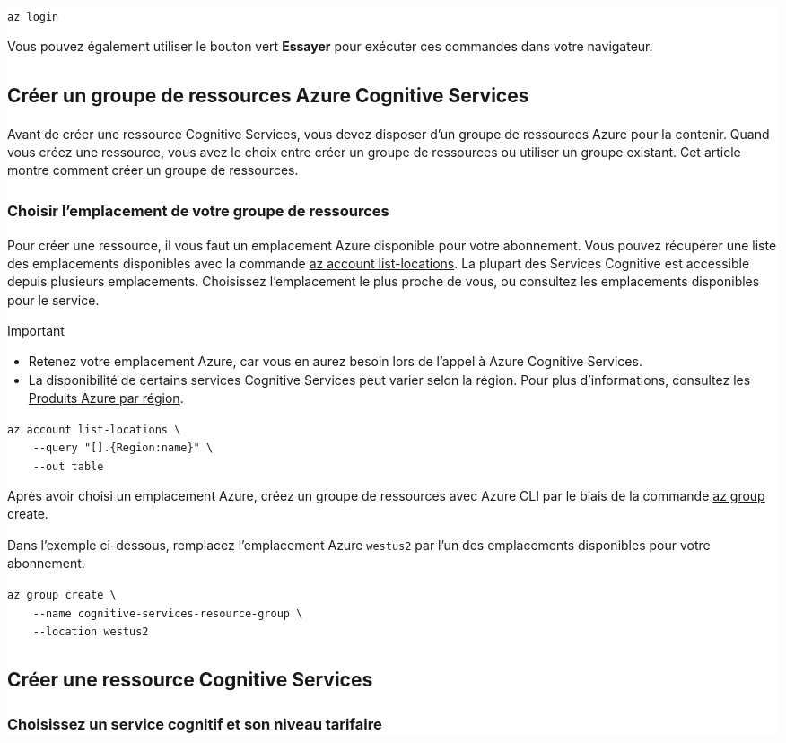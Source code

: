 ```azurecli-interactive
az login
```

Vous pouvez également utiliser le bouton vert **Essayer** pour exécuter ces commandes dans votre navigateur.
 
## <a name="create-a-new-azure-cognitive-services-resource-group"></a>Créer un groupe de ressources Azure Cognitive Services

Avant de créer une ressource Cognitive Services, vous devez disposer d’un groupe de ressources Azure pour la contenir. Quand vous créez une ressource, vous avez le choix entre créer un groupe de ressources ou utiliser un groupe existant. Cet article montre comment créer un groupe de ressources.

### <a name="choose-your-resource-group-location"></a>Choisir l’emplacement de votre groupe de ressources

Pour créer une ressource, il vous faut un emplacement Azure disponible pour votre abonnement. Vous pouvez récupérer une liste des emplacements disponibles avec la commande [az account list-locations](/cli/azure/account#az-account-list-locations). La plupart des Services Cognitive est accessible depuis plusieurs emplacements. Choisissez l’emplacement le plus proche de vous, ou consultez les emplacements disponibles pour le service.

> [!IMPORTANT]
> * Retenez votre emplacement Azure, car vous en aurez besoin lors de l’appel à Azure Cognitive Services.
> * La disponibilité de certains services Cognitive Services peut varier selon la région. Pour plus d’informations, consultez les [Produits Azure par région](https://azure.microsoft.com/global-infrastructure/services/?products=cognitive-services).  

```azurecli-interactive
az account list-locations \
    --query "[].{Region:name}" \
    --out table
```

Après avoir choisi un emplacement Azure, créez un groupe de ressources avec Azure CLI par le biais de la commande [az group create](/cli/azure/group#az-group-create).

Dans l’exemple ci-dessous, remplacez l’emplacement Azure `westus2` par l’un des emplacements disponibles pour votre abonnement.

```azurecli-interactive
az group create \
    --name cognitive-services-resource-group \
    --location westus2
```

## <a name="create-a-cognitive-services-resource"></a>Créer une ressource Cognitive Services

### <a name="choose-a-cognitive-service-and-pricing-tier"></a>Choisissez un service cognitif et son niveau tarifaire
